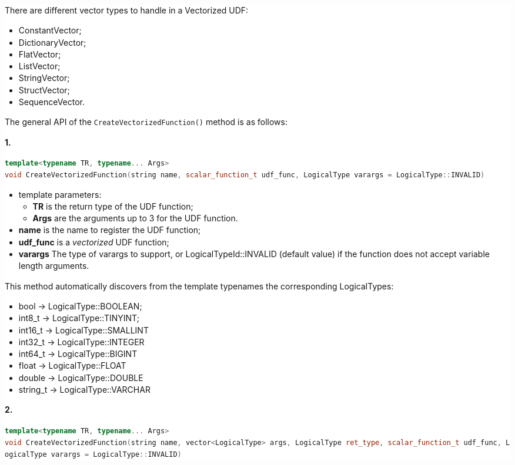 There are different vector types to handle in a Vectorized UDF:
- ConstantVector;
- DictionaryVector;
- FlatVector;
- ListVector;
- StringVector;
- StructVector;
- SequenceVector.

The general API of the `CreateVectorizedFunction()` method is as follows:

**1.**

```cpp
template<typename TR, typename... Args>
void CreateVectorizedFunction(string name, scalar_function_t udf_func, LogicalType varargs = LogicalType::INVALID)
```

- template parameters:
    - **TR** is the return type of the UDF function;
    - **Args** are the arguments up to 3 for the UDF function.
- **name** is the name to register the UDF function;
- **udf_func** is a _vectorized_ UDF function;
- **varargs** The type of varargs to support, or LogicalTypeId::INVALID (default value) if the function does not accept variable length arguments.

This method automatically discovers from the template typenames the corresponding LogicalTypes:

- bool → LogicalType::BOOLEAN;
- int8_t → LogicalType::TINYINT;
- int16_t → LogicalType::SMALLINT
- int32_t → LogicalType::INTEGER
- int64_t  → LogicalType::BIGINT
- float → LogicalType::FLOAT
- double → LogicalType::DOUBLE
- string_t → LogicalType::VARCHAR

**2.**

```cpp
template<typename TR, typename... Args>
void CreateVectorizedFunction(string name, vector<LogicalType> args, LogicalType ret_type, scalar_function_t udf_func, LogicalType varargs = LogicalType::INVALID)
```
